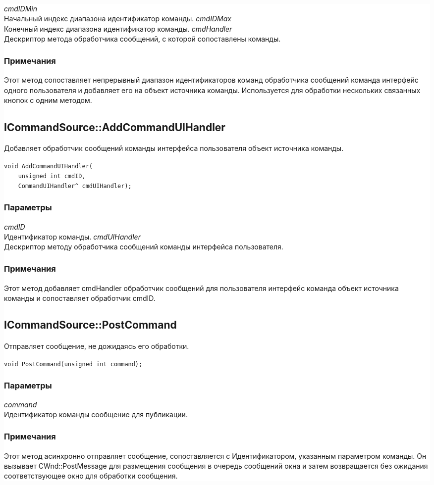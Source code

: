 *cmdIDMin*<br/>
Начальный индекс диапазона идентификатор команды.
*cmdIDMax*<br/>
Конечный индекс диапазона идентификатор команды.
*cmdHandler*<br/>
Дескриптор метода обработчика сообщений, с которой сопоставлены команды.

### <a name="remarks"></a>Примечания

Этот метод сопоставляет непрерывный диапазон идентификаторов команд обработчика сообщений команда интерфейс одного пользователя и добавляет его на объект источника команды. Используется для обработки нескольких связанных кнопок с одним методом.

## <a name="addcommanduihandler"></a> ICommandSource::AddCommandUIHandler

Добавляет обработчик сообщений команды интерфейса пользователя объект источника команды.
```
void AddCommandUIHandler(
    unsigned int cmdID,
    CommandUIHandler^ cmdUIHandler);
```

### <a name="parameters"></a>Параметры

*cmdID*<br/>
Идентификатор команды.
*cmdUIHandler*<br/>
Дескриптор методу обработчика сообщений команды интерфейса пользователя.

### <a name="remarks"></a>Примечания

Этот метод добавляет cmdHandler обработчик сообщений для пользователя интерфейс команда объект источника команды и сопоставляет обработчик cmdID.

## <a name="postcommand"></a> ICommandSource::PostCommand

Отправляет сообщение, не дожидаясь его обработки.
```
void PostCommand(unsigned int command);
```

### <a name="parameters"></a>Параметры

*command*<br/>
Идентификатор команды сообщение для публикации.
### <a name="remarks"></a>Примечания

Этот метод асинхронно отправляет сообщение, сопоставляется с Идентификатором, указанным параметром команды. Он вызывает CWnd::PostMessage для размещения сообщения в очередь сообщений окна и затем возвращается без ожидания соответствующее окно для обработки сообщения.
